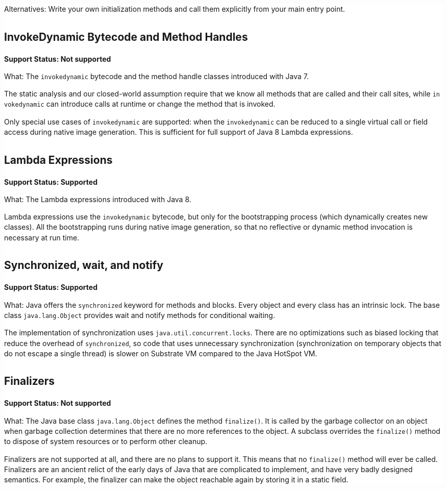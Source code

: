 Alternatives: Write your own initialization methods and call them explicitly from your main entry point.


InvokeDynamic Bytecode and Method Handles
-----------------------------------------

**Support Status: Not supported**

What: The `invokedynamic` bytecode and the method handle classes introduced with Java 7.

The static analysis and our closed-world assumption require that we know all methods that are called and their call sites, while `invokedynamic` can introduce calls at runtime or change the method that is invoked.

Only special use cases of `invokedynamic` are supported: when the `invokedynamic` can be reduced to a single virtual call or field access during native image generation. This is sufficient for full support of Java 8 Lambda expressions. 


Lambda Expressions
------------------

**Support Status: Supported**

What: The Lambda expressions introduced with Java 8.

Lambda expressions use the `invokedynamic` bytecode, but only for the bootstrapping process (which dynamically creates new classes). All the bootstrapping runs during native image generation, so that no reflective or dynamic method invocation is necessary at run time.


Synchronized, wait, and notify
------------------------------

**Support Status: Supported**

What: Java offers the `synchronized` keyword for methods and blocks. Every object and every class has an intrinsic lock. The base class `java.lang.Object` provides wait and notify methods for conditional waiting.

The implementation of synchronization uses `java.util.concurrent.locks`. There are no optimizations such as biased locking that reduce the overhead of `synchronized`, so code that uses unnecessary synchronization (synchronization on temporary objects that do not escape a single thread) is slower on Substrate VM compared to the Java HotSpot VM.


Finalizers
----------

**Support Status: Not supported**

What: The Java base class `java.lang.Object` defines the method `finalize()`. It is called by the garbage collector on an object when garbage collection determines that there are no more references to the object. A subclass overrides the `finalize()` method to dispose of system resources or to perform other cleanup.

Finalizers are not supported at all, and there are no plans to support it. This means that no `finalize()` method will ever be called. Finalizers are an ancient relict of the early days of Java that are complicated to implement, and have very badly designed semantics. For example, the finalizer can make the object reachable again by storing it in a static field.
